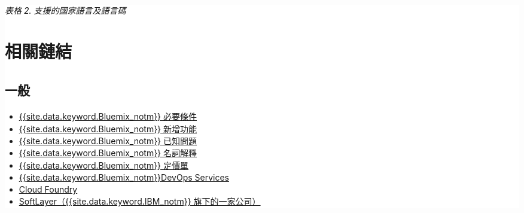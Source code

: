 *表格 2. 支援的國家語言及語言碼*

# 相關鏈結
## 一般 
* [{{site.data.keyword.Bluemix_notm}} 必要條件](https://developer.ibm.com/bluemix/support/#prereqs)
* [{{site.data.keyword.Bluemix_notm}} 新增功能](../whatsnew/index.html)
* [{{site.data.keyword.Bluemix_notm}} 已知問題](https://developer.ibm.com/bluemix/support/#issues)
* [{{site.data.keyword.Bluemix_notm}} 名詞解釋](glossary/index.html)
* [{{site.data.keyword.Bluemix_notm}} 定價單](https://console.{DomainName}/pricing/)
* [{{site.data.keyword.Bluemix_notm}}DevOps Services](https://hub.jazz.net)
* [Cloud Foundry](http://cloudfoundry.org/)
* [SoftLayer（{{site.data.keyword.IBM_notm}} 旗下的一家公司）](http://www.softlayer.com/)
